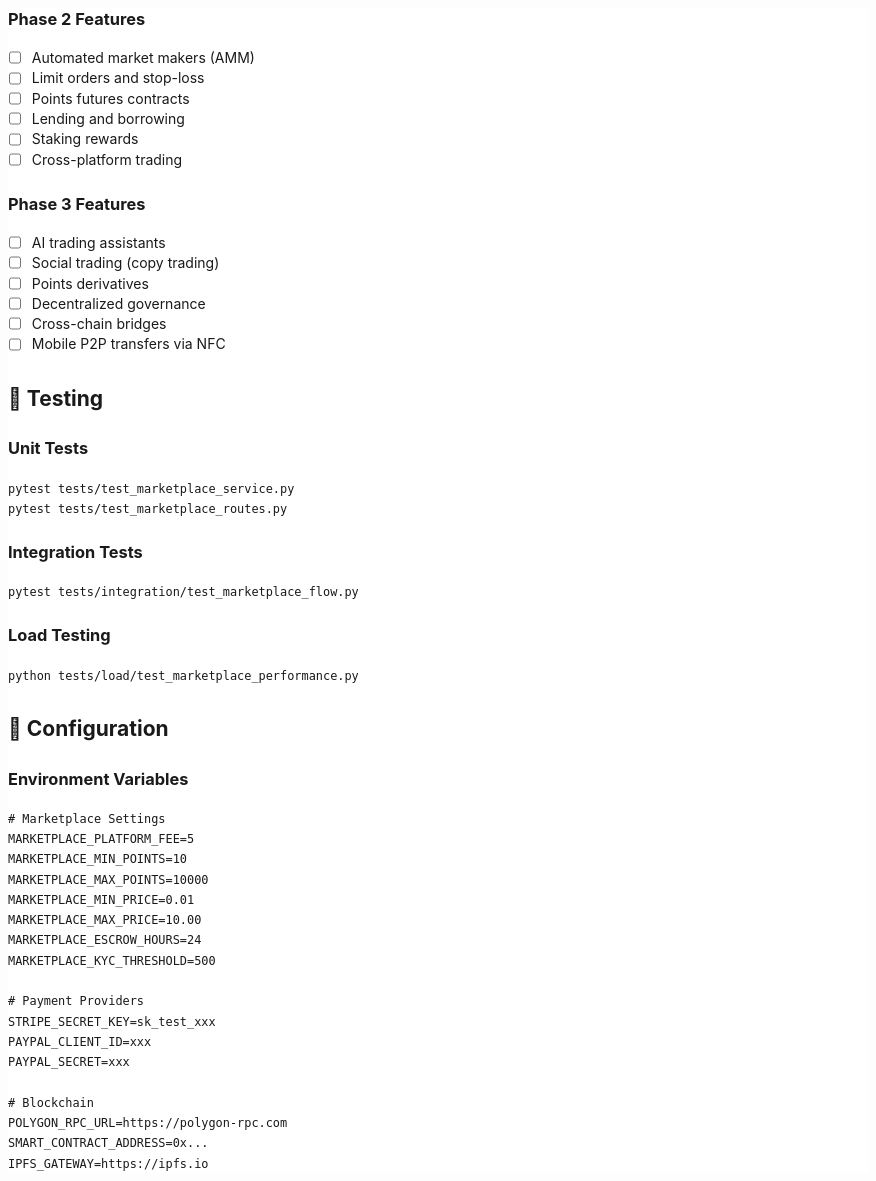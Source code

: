 ### Phase 2 Features
- [ ] Automated market makers (AMM)
- [ ] Limit orders and stop-loss
- [ ] Points futures contracts
- [ ] Lending and borrowing
- [ ] Staking rewards
- [ ] Cross-platform trading

### Phase 3 Features
- [ ] AI trading assistants
- [ ] Social trading (copy trading)
- [ ] Points derivatives
- [ ] Decentralized governance
- [ ] Cross-chain bridges
- [ ] Mobile P2P transfers via NFC

## 🧪 Testing

### Unit Tests
```bash
pytest tests/test_marketplace_service.py
pytest tests/test_marketplace_routes.py
```

### Integration Tests
```bash
pytest tests/integration/test_marketplace_flow.py
```

### Load Testing
```bash
python tests/load/test_marketplace_performance.py
```

## 📝 Configuration

### Environment Variables
```env
# Marketplace Settings
MARKETPLACE_PLATFORM_FEE=5
MARKETPLACE_MIN_POINTS=10
MARKETPLACE_MAX_POINTS=10000
MARKETPLACE_MIN_PRICE=0.01
MARKETPLACE_MAX_PRICE=10.00
MARKETPLACE_ESCROW_HOURS=24
MARKETPLACE_KYC_THRESHOLD=500

# Payment Providers
STRIPE_SECRET_KEY=sk_test_xxx
PAYPAL_CLIENT_ID=xxx
PAYPAL_SECRET=xxx

# Blockchain
POLYGON_RPC_URL=https://polygon-rpc.com
SMART_CONTRACT_ADDRESS=0x...
IPFS_GATEWAY=https://ipfs.io
```

